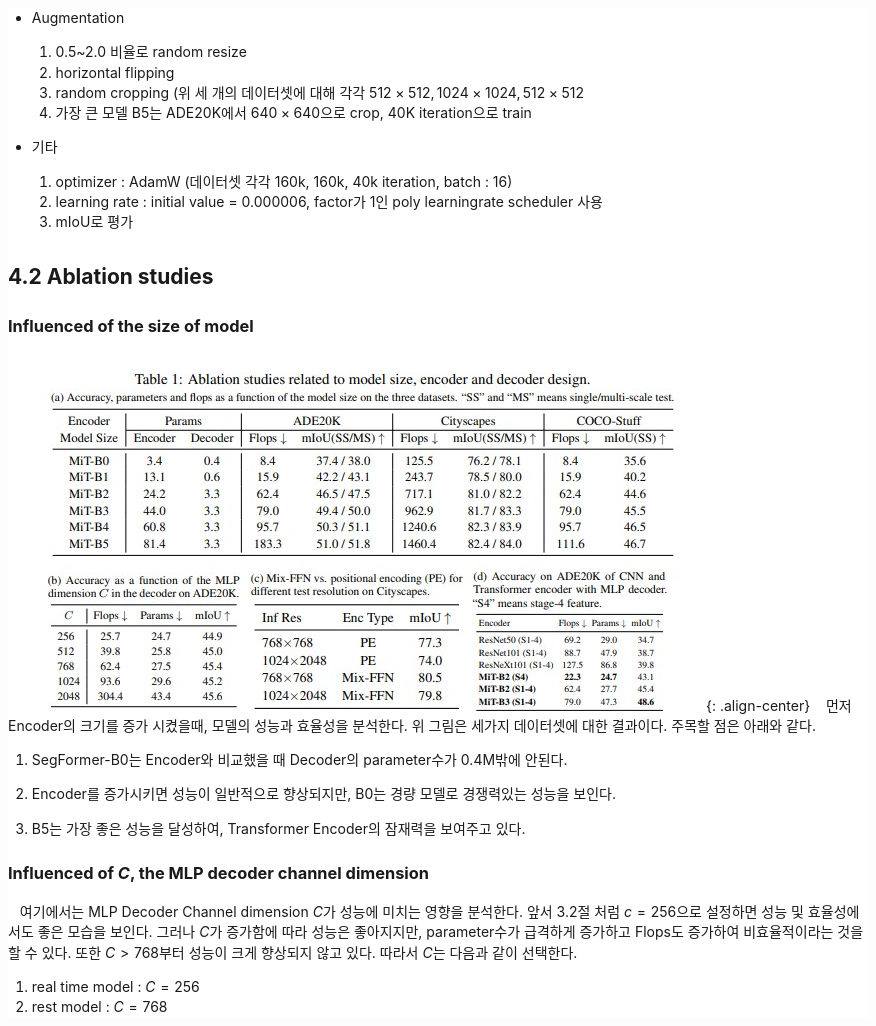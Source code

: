 * Augmentation

    1. 0.5~2.0 비율로 random resize
    2. horizontal flipping
    3. random cropping (위 세 개의 데이터셋에 대해 각각 $512\times512, 1024\times1024, 512\times512$
    4. 가장 큰 모델 B5는 ADE20K에서 $640\times640$으로 crop, 40K iteration으로 train
    
* 기타   
    1. optimizer : AdamW (데이터셋 각각 160k, 160k, 40k iteration, batch : 16)
    2. learning rate : initial value = 0.000006, factor가 1인 poly learningrate scheduler 사용
    3. mIoU로 평가


## 4.2 Ablation studies

### Influenced of the size of model

![Image5](/assets/images/SegFormer/image6.jpg){: .align-center}
&nbsp;&nbsp; 먼저 Encoder의 크기를 증가 시켰을때, 모델의 성능과 효율성을 분석한다. 위 그림은 세가지 데이터셋에 대한 결과이다. 주목할 점은 아래와 같다.

1. SegFormer-B0는 Encoder와 비교했을 때 Decoder의 parameter수가 0.4M밖에 안된다.
    
2. Encoder를 증가시키면 성능이 일반적으로 향상되지만, B0는 경량 모델로 경쟁력있는 성능을 보인다.

3. B5는 가장 좋은 성능을 달성하여, Transformer Encoder의 잠재력을 보여주고 있다.


### Influenced of $C$, the MLP decoder channel dimension


&nbsp;&nbsp; 여기에서는 MLP Decoder Channel dimension $C$가 성능에 미치는 영향을 분석한다. 앞서 3.2절 처럼 $c=256$으로 설정하면 성능 및 효율성에서도 좋은 모습을 보인다. 그러나 $C$가 증가함에 따라 성능은 좋아지지만, parameter수가 급격하게 증가하고 Flops도 증가하여 비효율적이라는 것을 할 수 있다. 또한 $C>768$부터 성능이 크게 향상되지 않고 있다. 따라서 $C$는 다음과 같이 선택한다.

1. real time model : $C=256$
2. rest model : $C=768$
